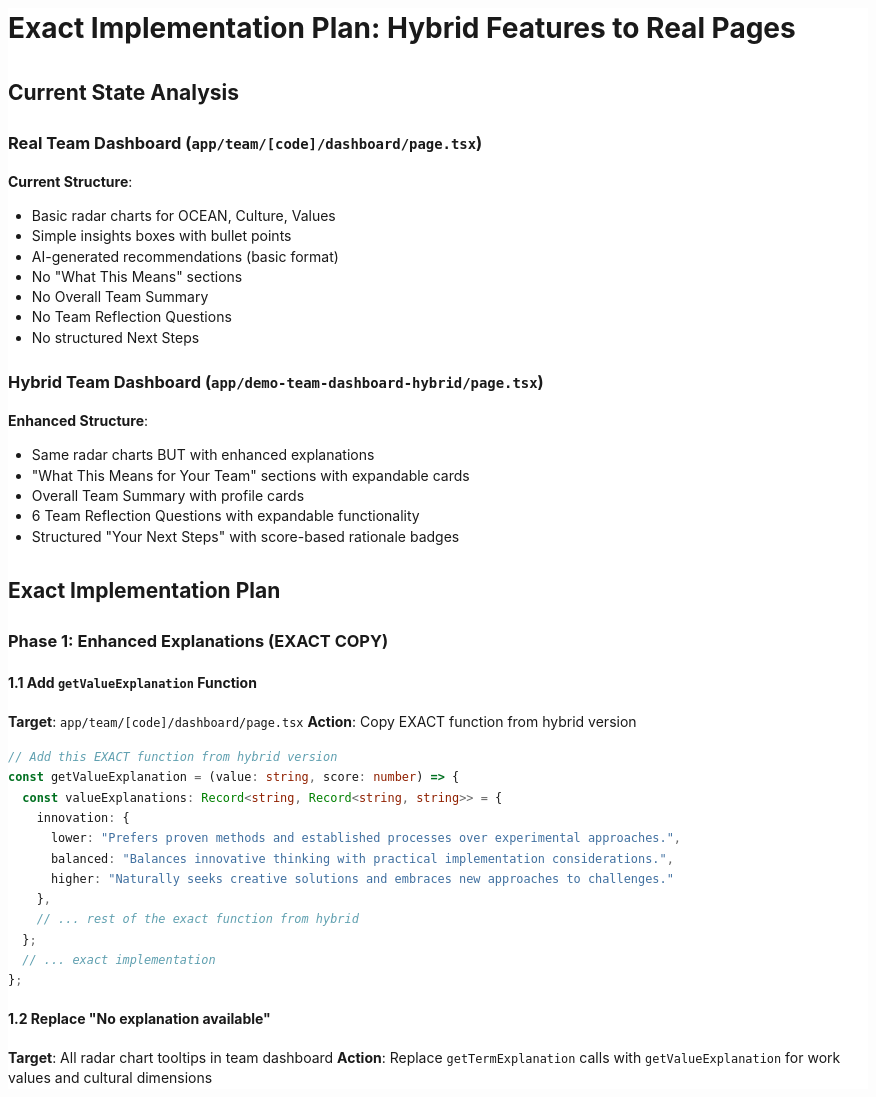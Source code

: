 # Exact Implementation Plan: Hybrid Features to Real Pages

## Current State Analysis

### Real Team Dashboard (`app/team/[code]/dashboard/page.tsx`)
**Current Structure**:
- Basic radar charts for OCEAN, Culture, Values
- Simple insights boxes with bullet points
- AI-generated recommendations (basic format)
- No "What This Means" sections
- No Overall Team Summary
- No Team Reflection Questions
- No structured Next Steps

### Hybrid Team Dashboard (`app/demo-team-dashboard-hybrid/page.tsx`)
**Enhanced Structure**:
- Same radar charts BUT with enhanced explanations
- "What This Means for Your Team" sections with expandable cards
- Overall Team Summary with profile cards
- 6 Team Reflection Questions with expandable functionality
- Structured "Your Next Steps" with score-based rationale badges

## Exact Implementation Plan

### Phase 1: Enhanced Explanations (EXACT COPY)

#### 1.1 Add `getValueExplanation` Function
**Target**: `app/team/[code]/dashboard/page.tsx`
**Action**: Copy EXACT function from hybrid version

```typescript
// Add this EXACT function from hybrid version
const getValueExplanation = (value: string, score: number) => {
  const valueExplanations: Record<string, Record<string, string>> = {
    innovation: {
      lower: "Prefers proven methods and established processes over experimental approaches.",
      balanced: "Balances innovative thinking with practical implementation considerations.",
      higher: "Naturally seeks creative solutions and embraces new approaches to challenges."
    },
    // ... rest of the exact function from hybrid
  };
  // ... exact implementation
};
```

#### 1.2 Replace "No explanation available" 
**Target**: All radar chart tooltips in team dashboard
**Action**: Replace `getTermExplanation` calls with `getValueExplanation` for work values and cultural dimensions
